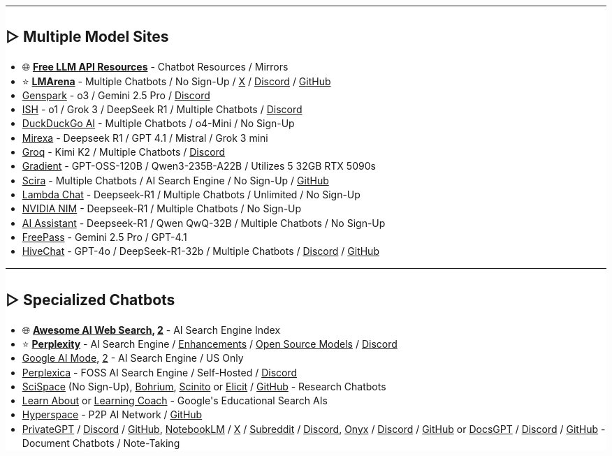 ***

## ▷ Multiple Model Sites

* 🌐 **[Free LLM API Resources](https://github.com/cheahjs/free-llm-api-resources)** - Chatbot Resources / Mirrors
* ⭐ **[LMArena](https://lmarena.ai/?mode=direct)** - Multiple Chatbots / No Sign-Up / [X](https://x.com/lmarena_ai) / [Discord](https://discord.com/invite/lmarena) / [GitHub](https://github.com/lm-sys/FastChat)
* [Genspark](https://www.genspark.ai/) - o3 / Gemini 2.5 Pro / [Discord](https://discord.com/invite/CsAQ6F4MPy)
* [⁠ISH](https://ish.junioralive.in/) - o1 / Grok 3 / DeepSeek R1 / Multiple Chatbots / [Discord](https://discord.gg/cwDTVKyKJz)
* [DuckDuckGo AI](https://duck.ai/) - Multiple Chatbots / o4-Mini / No Sign-Up
* [⁠Mirexa](https://mirexa.vercel.app/) - Deepseek R1 / GPT 4.1 / Mistral / Grok 3 mini
* [Groq](https://groq.com/) - Kimi K2 / Multiple Chatbots / [Discord](https://discord.gg/invite/groq)
* [⁠Gradient](https://chat.gradient.network/) - GPT-OSS-120B / Qwen3-235B-A22B / Utilizes 5 32GB RTX 5090s
* [Scira](https://scira.ai/) - Multiple Chatbots / AI Search Engine / No Sign-Up / [GitHub](https://github.com/zaidmukaddam/scira)
* [Lambda Chat](https://lambda.chat/chatui/) - Deepseek-R1 / Multiple Chatbots / Unlimited / No Sign-Up
* [NVIDIA NIM](https://build.nvidia.com/) - Deepseek-R1 / Multiple Chatbots / No Sign-Up
* [AI Assistant](https://aiassistantbot.pages.dev/) - Deepseek-R1 / Qwen QwQ-32B / Multiple Chatbots / No Sign-Up
* [FreePass](https://freepass.ai/) - Gemini 2.5 Pro / GPT-4.1
* [HiveChat](https://ai.wr.do/chat) - GPT-4o / DeepSeek-R1-32b / Multiple Chatbots / [Discord](https://discord.gg/AYFPHvv2jT) / [GitHub](https://github.com/lobehub/lobe-chat)

***

## ▷ Specialized Chatbots

* 🌐 **[Awesome AI Web Search](https://github.com/felladrin/awesome-ai-web-search), [2](https://huggingface.co/spaces/Felladrin/awesome-ai-web-search)** - AI Search Engine Index
* ⭐ **[Perplexity](https://www.perplexity.ai/)** - AI Search Engine / [Enhancements](https://www.cplx.app/) / [Open Source Models](https://labs.perplexity.ai/) / [Discord](https://discord.com/invite/perplexity-ai)
* [Google AI Mode](https://google.com/aimode), [2](https://www.google.com/search?udm=50) - AI Search Engine / US Only
* [Perplexica](https://github.com/ItzCrazyKns/Perplexica) - FOSS AI Search Engine / Self-Hosted / [Discord](https://discord.gg/26aArMy8tT)
* [SciSpace](https://scispace.com/) (No Sign-Up), [⁠Bohrium](https://www.bohrium.com/), [Scinito](https://ekb.scinito.ai/ai/chat) or [Elicit](https://elicit.com/) / [GitHub](https://github.com/elicit) - Research Chatbots
* [Learn About](https://learning.google.com/experiments/learn-about) or [Learning Coach](https://gemini.google.com/gem/learning-coach) - Google's Educational Search AIs
* [Hyperspace](https://hyper.space/) - P2P AI Network / [GitHub](https://github.com/hyperspaceai)
* [PrivateGPT](https://privategpt.dev/) / [Discord](https://discord.com/invite/bK6mRVpErU) / [GitHub](https://github.com/zylon-ai/private-gpt), [NotebookLM](https://notebooklm.google/) / [X](https://x.com/NotebookLM) / [Subreddit](https://www.reddit.com/r/notebooklm/) / [Discord](https://discord.com/invite/notebooklm), [Onyx](https://www.onyx.app/) / [Discord](https://discord.com/invite/jDnRGhWhg4) / [GitHub](https://github.com/onyx-dot-app/onyx) or [DocsGPT](https://www.docsgpt.cloud/) / [Discord](https://discord.com/invite/n5BX8dh8rU) / [GitHub](https://github.com/arc53/DocsGPT) - Document Chatbots / Note-Taking
